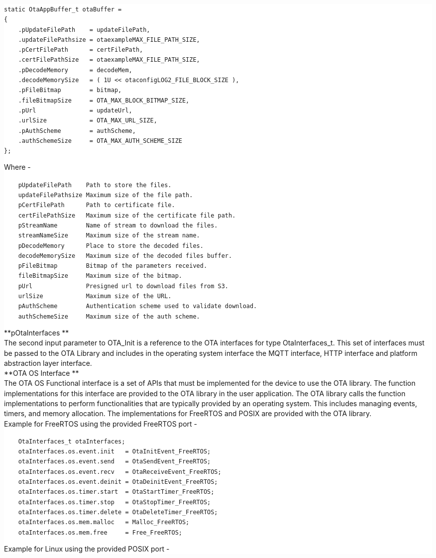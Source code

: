 ```
static OtaAppBuffer_t otaBuffer =
{
    .pUpdateFilePath    = updateFilePath,
    .updateFilePathsize = otaexampleMAX_FILE_PATH_SIZE,
    .pCertFilePath      = certFilePath,
    .certFilePathSize   = otaexampleMAX_FILE_PATH_SIZE,
    .pDecodeMemory      = decodeMem,
    .decodeMemorySize   = ( 1U << otaconfigLOG2_FILE_BLOCK_SIZE ),
    .pFileBitmap        = bitmap,
    .fileBitmapSize     = OTA_MAX_BLOCK_BITMAP_SIZE,
    .pUrl               = updateUrl,
    .urlSize            = OTA_MAX_URL_SIZE,
    .pAuthScheme        = authScheme,
    .authSchemeSize     = OTA_MAX_AUTH_SCHEME_SIZE
};
```
Where \-   

```
    pUpdateFilePath    Path to store the files. 
    updateFilePathsize Maximum size of the file path.
    pCertFilePath      Path to certificate file. 
    certFilePathSize   Maximum size of the certificate file path.
    pStreamName        Name of stream to download the files.
    streamNameSize     Maximum size of the stream name.
    pDecodeMemory      Place to store the decoded files.
    decodeMemorySize   Maximum size of the decoded files buffer.
    pFileBitmap        Bitmap of the parameters received.
    fileBitmapSize     Maximum size of the bitmap.
    pUrl               Presigned url to download files from S3.
    urlSize            Maximum size of the URL.
    pAuthScheme        Authentication scheme used to validate download.
    authSchemeSize     Maximum size of the auth scheme.
```  
**pOtaInterfaces **  
The second input parameter to OTA\_Init is a reference to the OTA interfaces for type OtaInterfaces\_t\. This set of interfaces must be passed to the OTA Library and includes in the operating system interface the MQTT interface, HTTP interface and platform abstraction layer interface\.     
**OTA OS Interface **  
The OTA OS Functional interface is a set of APIs that must be implemented for the device to use the OTA library\. The function implementations for this interface are provided to the OTA library in the user application\. The OTA library calls the function implementations to perform functionalities that are typically provided by an operating system\. This includes managing events, timers, and memory allocation\. The implementations for FreeRTOS and POSIX are provided with the OTA library\.  
Example for FreeRTOS using the provided FreeRTOS port \-  

```
    OtaInterfaces_t otaInterfaces;
    otaInterfaces.os.event.init   = OtaInitEvent_FreeRTOS;
    otaInterfaces.os.event.send   = OtaSendEvent_FreeRTOS;
    otaInterfaces.os.event.recv   = OtaReceiveEvent_FreeRTOS;
    otaInterfaces.os.event.deinit = OtaDeinitEvent_FreeRTOS;
    otaInterfaces.os.timer.start  = OtaStartTimer_FreeRTOS;
    otaInterfaces.os.timer.stop   = OtaStopTimer_FreeRTOS;
    otaInterfaces.os.timer.delete = OtaDeleteTimer_FreeRTOS;
    otaInterfaces.os.mem.malloc   = Malloc_FreeRTOS;
    otaInterfaces.os.mem.free     = Free_FreeRTOS;
```
Example for Linux using the provided POSIX port \-  
